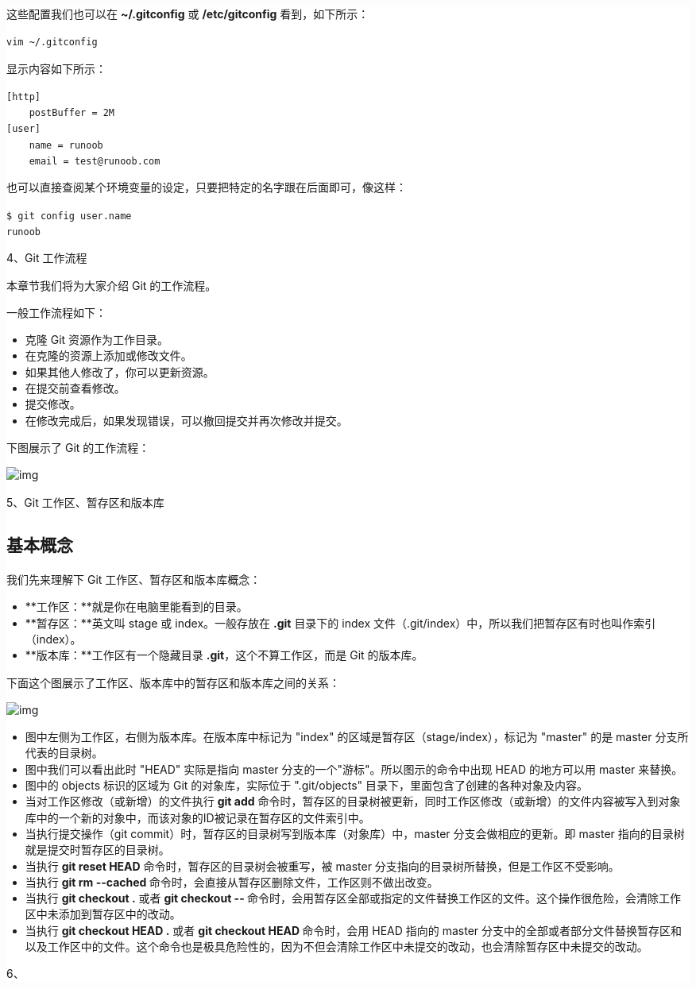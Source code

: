 这些配置我们也可以在 **~/.gitconfig** 或 **/etc/gitconfig** 看到，如下所示：

```shell
vim ~/.gitconfig 
```

显示内容如下所示：

```shell
[http]
    postBuffer = 2M
[user]
    name = runoob
    email = test@runoob.com
```

也可以直接查阅某个环境变量的设定，只要把特定的名字跟在后面即可，像这样：

```shell
$ git config user.name
runoob
```

4、Git 工作流程

本章节我们将为大家介绍 Git 的工作流程。

一般工作流程如下：

- 克隆 Git 资源作为工作目录。
- 在克隆的资源上添加或修改文件。
- 如果其他人修改了，你可以更新资源。
- 在提交前查看修改。
- 提交修改。
- 在修改完成后，如果发现错误，可以撤回提交并再次修改并提交。

下图展示了 Git 的工作流程：

![img](https://www.runoob.com/wp-content/uploads/2015/02/git-process.png)

5、Git 工作区、暂存区和版本库

## 基本概念

我们先来理解下 Git 工作区、暂存区和版本库概念：

- **工作区：**就是你在电脑里能看到的目录。
- **暂存区：**英文叫 stage 或 index。一般存放在 **.git** 目录下的 index 文件（.git/index）中，所以我们把暂存区有时也叫作索引（index）。
- **版本库：**工作区有一个隐藏目录 **.git**，这个不算工作区，而是 Git 的版本库。

下面这个图展示了工作区、版本库中的暂存区和版本库之间的关系：

![img](https://www.runoob.com/wp-content/uploads/2015/02/1352126739_7909.jpg)

- 图中左侧为工作区，右侧为版本库。在版本库中标记为 "index" 的区域是暂存区（stage/index），标记为 "master" 的是 master 分支所代表的目录树。
- 图中我们可以看出此时 "HEAD" 实际是指向 master 分支的一个"游标"。所以图示的命令中出现 HEAD 的地方可以用 master 来替换。
- 图中的 objects 标识的区域为 Git 的对象库，实际位于 ".git/objects" 目录下，里面包含了创建的各种对象及内容。
- 当对工作区修改（或新增）的文件执行 **git add** 命令时，暂存区的目录树被更新，同时工作区修改（或新增）的文件内容被写入到对象库中的一个新的对象中，而该对象的ID被记录在暂存区的文件索引中。
- 当执行提交操作（git commit）时，暂存区的目录树写到版本库（对象库）中，master 分支会做相应的更新。即 master 指向的目录树就是提交时暂存区的目录树。
- 当执行 **git reset HEAD** 命令时，暂存区的目录树会被重写，被 master 分支指向的目录树所替换，但是工作区不受影响。
- 当执行 **git rm --cached <file>** 命令时，会直接从暂存区删除文件，工作区则不做出改变。
- 当执行 **git checkout .** 或者 **git checkout -- <file>** 命令时，会用暂存区全部或指定的文件替换工作区的文件。这个操作很危险，会清除工作区中未添加到暂存区中的改动。
- 当执行 **git checkout HEAD .** 或者 **git checkout HEAD <file>** 命令时，会用 HEAD 指向的 master 分支中的全部或者部分文件替换暂存区和以及工作区中的文件。这个命令也是极具危险性的，因为不但会清除工作区中未提交的改动，也会清除暂存区中未提交的改动。

6、

## 